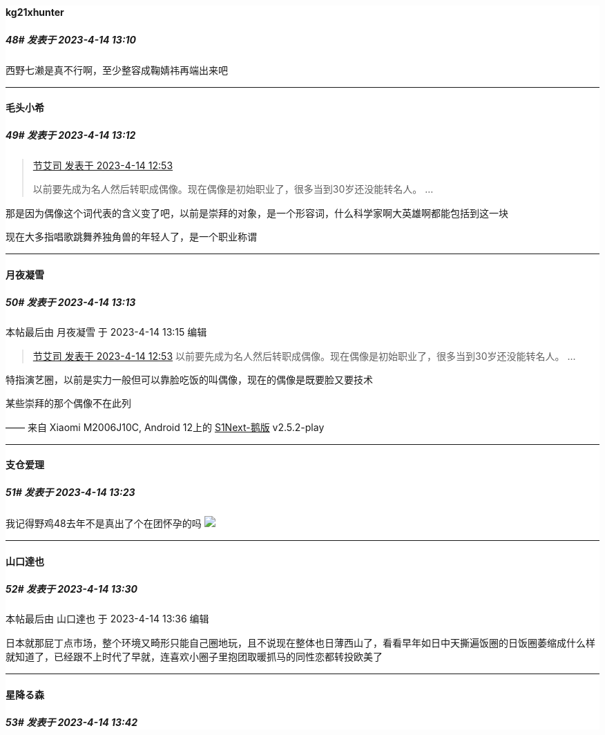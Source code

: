 ####  kg21xhunter  
##### 48#       发表于 2023-4-14 13:10

西野七濑是真不行啊，至少整容成鞠婧祎再端出来吧

*****

####  毛头小希  
##### 49#       发表于 2023-4-14 13:12

<blockquote><a href="httphttps://bbs.saraba1st.com/2b/forum.php?mod=redirect&amp;goto=findpost&amp;pid=60449286&amp;ptid=2128760" target="_blank">节艾司 发表于 2023-4-14 12:53</a>

以前要先成为名人然后转职成偶像。现在偶像是初始职业了，很多当到30岁还没能转名人。 ...</blockquote>
那是因为偶像这个词代表的含义变了吧，以前是崇拜的对象，是一个形容词，什么科学家啊大英雄啊都能包括到这一块

现在大多指唱歌跳舞养独角兽的年轻人了，是一个职业称谓

*****

####  月夜凝雪  
##### 50#       发表于 2023-4-14 13:13

 本帖最后由 月夜凝雪 于 2023-4-14 13:15 编辑 
<blockquote><a href="httphttps://bbs.saraba1st.com/2b/forum.php?mod=redirect&amp;goto=findpost&amp;pid=60449286&amp;ptid=2128760" target="_blank">节艾司 发表于 2023-4-14 12:53</a>
以前要先成为名人然后转职成偶像。现在偶像是初始职业了，很多当到30岁还没能转名人。 ...</blockquote>
特指演艺圈，以前是实力一般但可以靠脸吃饭的叫偶像，现在的偶像是既要脸又要技术

某些崇拜的那个偶像不在此列

—— 来自 Xiaomi M2006J10C, Android 12上的 [S1Next-鹅版](https://github.com/ykrank/S1-Next/releases) v2.5.2-play

*****

####  支仓爱理  
##### 51#       发表于 2023-4-14 13:23

我记得野鸡48去年不是真出了个在团怀孕的吗 <img src="https://static.saraba1st.com/image/smiley/face2017/048.png" referrerpolicy="no-referrer">

*****

####  山口達也  
##### 52#       发表于 2023-4-14 13:30

 本帖最后由 山口達也 于 2023-4-14 13:36 编辑 

日本就那屁丁点市场，整个环境又畸形只能自己圈地玩，且不说现在整体也日薄西山了，看看早年如日中天撕遍饭圈的日饭圈萎缩成什么样就知道了，已经跟不上时代了早就，连喜欢小圈子里抱团取暖抓马的同性恋都转投欧美了

*****

####  星降る森  
##### 53#       发表于 2023-4-14 13:42
